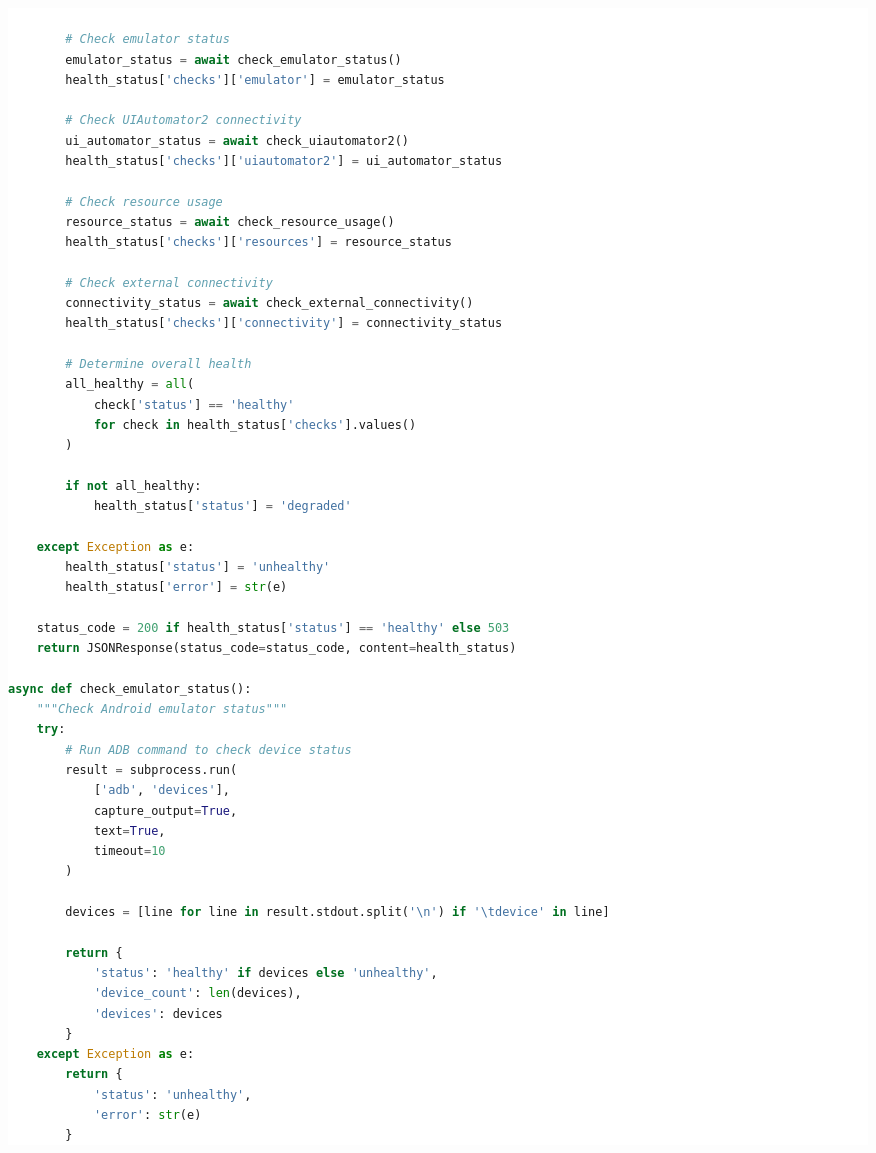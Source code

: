 ```python
        
        # Check emulator status
        emulator_status = await check_emulator_status()
        health_status['checks']['emulator'] = emulator_status
        
        # Check UIAutomator2 connectivity
        ui_automator_status = await check_uiautomator2()
        health_status['checks']['uiautomator2'] = ui_automator_status
        
        # Check resource usage
        resource_status = await check_resource_usage()
        health_status['checks']['resources'] = resource_status
        
        # Check external connectivity
        connectivity_status = await check_external_connectivity()
        health_status['checks']['connectivity'] = connectivity_status
        
        # Determine overall health
        all_healthy = all(
            check['status'] == 'healthy' 
            for check in health_status['checks'].values()
        )
        
        if not all_healthy:
            health_status['status'] = 'degraded'
            
    except Exception as e:
        health_status['status'] = 'unhealthy'
        health_status['error'] = str(e)
        
    status_code = 200 if health_status['status'] == 'healthy' else 503
    return JSONResponse(status_code=status_code, content=health_status)

async def check_emulator_status():
    """Check Android emulator status"""
    try:
        # Run ADB command to check device status
        result = subprocess.run(
            ['adb', 'devices'], 
            capture_output=True, 
            text=True, 
            timeout=10
        )
        
        devices = [line for line in result.stdout.split('\n') if '\tdevice' in line]
        
        return {
            'status': 'healthy' if devices else 'unhealthy',
            'device_count': len(devices),
            'devices': devices
        }
    except Exception as e:
        return {
            'status': 'unhealthy',
            'error': str(e)
        }
```
